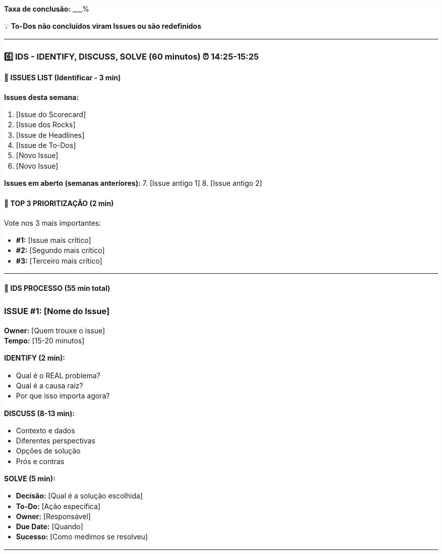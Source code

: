 **Taxa de conclusão:** ___%

💡 **To-Dos não concluídos viram Issues ou são redefinidos**

---

### 6️⃣ **IDS - IDENTIFY, DISCUSS, SOLVE** (60 minutos) ⏰ 14:25-15:25

#### 📝 ISSUES LIST (Identificar - 3 min)

**Issues desta semana:**
1. [Issue do Scorecard]
2. [Issue dos Rocks]
3. [Issue de Headlines]
4. [Issue de To-Dos]
5. [Novo Issue]
6. [Novo Issue]

**Issues em aberto (semanas anteriores):**
7. [Issue antigo 1]
8. [Issue antigo 2]

#### 🎯 TOP 3 PRIORITIZAÇÃO (2 min)

Vote nos 3 mais importantes:
- **#1:** [Issue mais crítico]
- **#2:** [Segundo mais crítico]
- **#3:** [Terceiro mais crítico]

---

#### 💬 IDS PROCESSO (55 min total)

### ISSUE #1: [Nome do Issue]
**Owner:** [Quem trouxe o issue]  
**Tempo:** [15-20 minutos]

**IDENTIFY (2 min):**
- Qual é o REAL problema?
- Qual é a causa raiz?
- Por que isso importa agora?

**DISCUSS (8-13 min):**
- Contexto e dados
- Diferentes perspectivas
- Opções de solução
- Prós e contras

**SOLVE (5 min):**
- **Decisão:** [Qual é a solução escolhida]
- **To-Do:** [Ação específica]
- **Owner:** [Responsável]
- **Due Date:** [Quando]
- **Sucesso:** [Como medimos se resolveu]

---